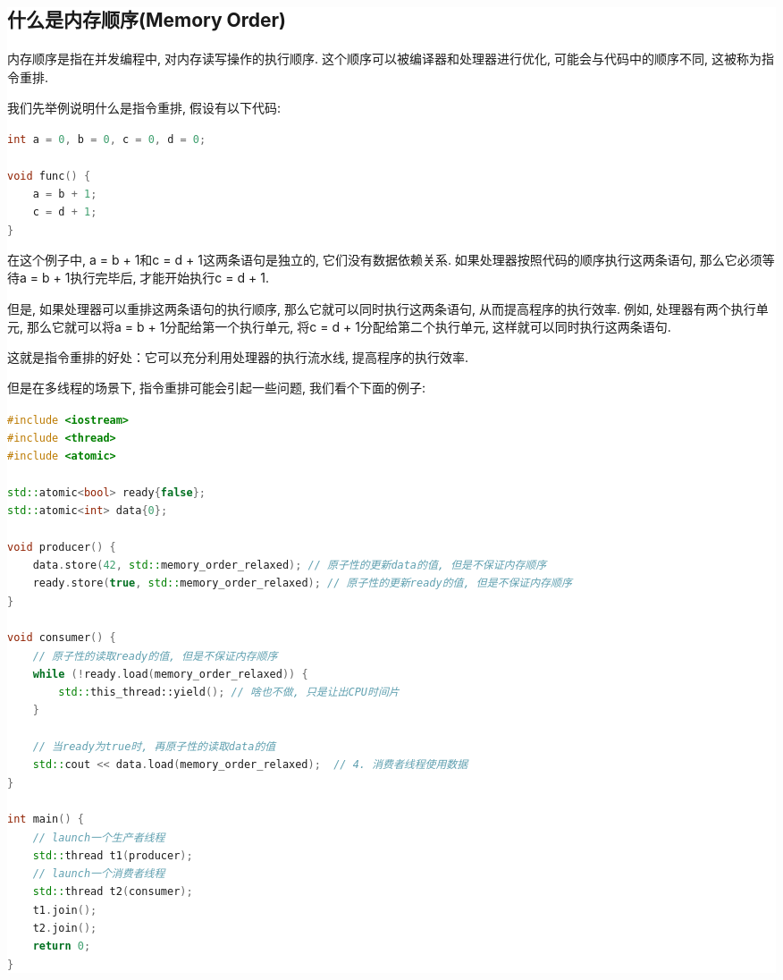 ## 什么是内存顺序(Memory Order)

内存顺序是指在并发编程中, 对内存读写操作的执行顺序. 这个顺序可以被编译器和处理器进行优化, 可能会与代码中的顺序不同, 这被称为指令重排. 

我们先举例说明什么是指令重排, 假设有以下代码:

```c++
int a = 0, b = 0, c = 0, d = 0;

void func() {
    a = b + 1;
    c = d + 1;
}
```

在这个例子中, a = b + 1和c = d + 1这两条语句是独立的, 它们没有数据依赖关系. 如果处理器按照代码的顺序执行这两条语句, 那么它必须等待a = b + 1执行完毕后, 才能开始执行c = d + 1. 

但是, 如果处理器可以重排这两条语句的执行顺序, 那么它就可以同时执行这两条语句, 从而提高程序的执行效率. 例如, 处理器有两个执行单元, 那么它就可以将a = b + 1分配给第一个执行单元, 将c = d + 1分配给第二个执行单元, 这样就可以同时执行这两条语句. 

这就是指令重排的好处：它可以充分利用处理器的执行流水线, 提高程序的执行效率. 

但是在多线程的场景下, 指令重排可能会引起一些问题, 我们看个下面的例子:

```cpp
#include <iostream>
#include <thread>
#include <atomic>

std::atomic<bool> ready{false};
std::atomic<int> data{0};

void producer() {
    data.store(42, std::memory_order_relaxed); // 原子性的更新data的值, 但是不保证内存顺序
    ready.store(true, std::memory_order_relaxed); // 原子性的更新ready的值, 但是不保证内存顺序
}

void consumer() {
    // 原子性的读取ready的值, 但是不保证内存顺序
    while (!ready.load(memory_order_relaxed)) {   
        std::this_thread::yield(); // 啥也不做, 只是让出CPU时间片
    }

    // 当ready为true时, 再原子性的读取data的值
    std::cout << data.load(memory_order_relaxed);  // 4. 消费者线程使用数据
}

int main() {
    // launch一个生产者线程
    std::thread t1(producer); 
    // launch一个消费者线程
    std::thread t2(consumer);
    t1.join();
    t2.join();
    return 0;
}
```
